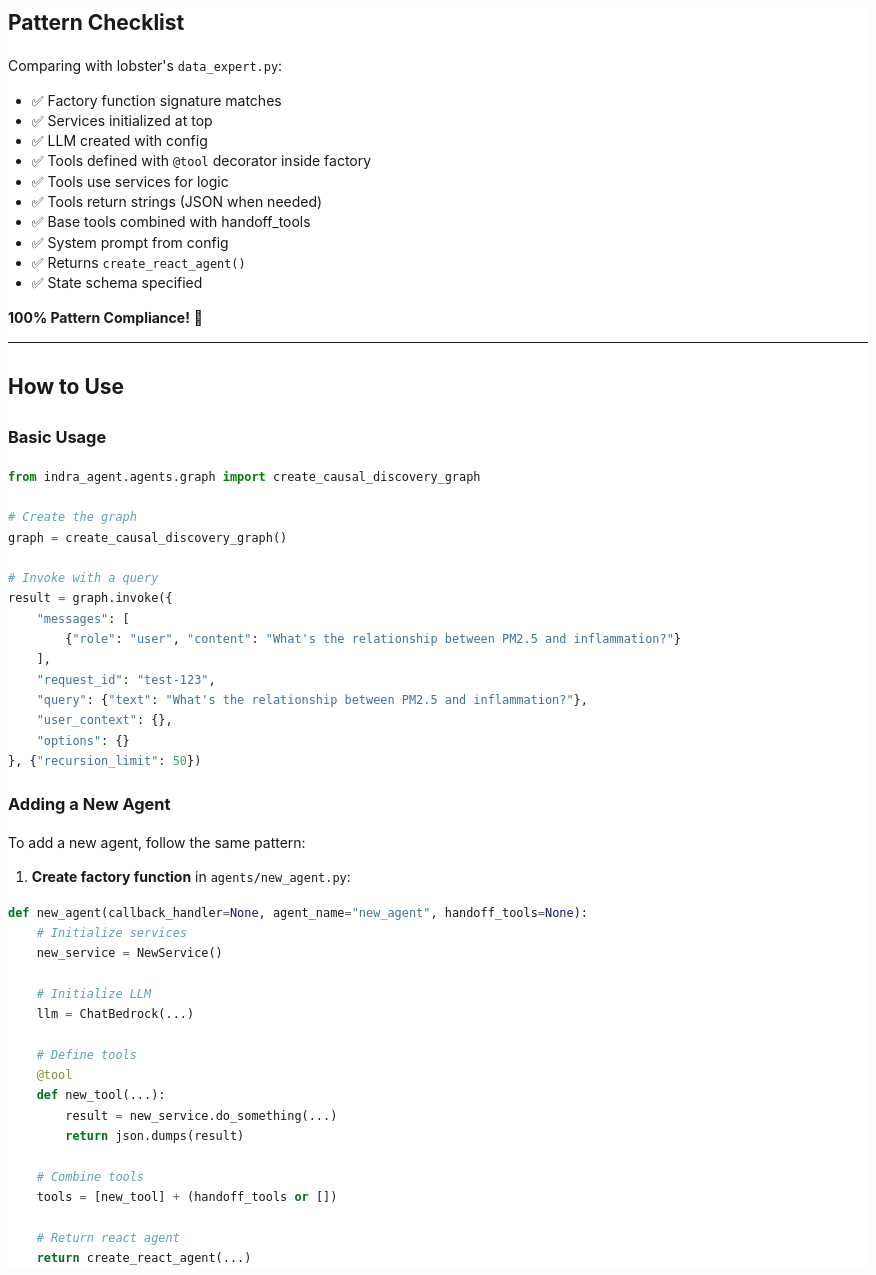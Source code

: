 
## Pattern Checklist

Comparing with lobster's `data_expert.py`:

- ✅ Factory function signature matches
- ✅ Services initialized at top
- ✅ LLM created with config
- ✅ Tools defined with `@tool` decorator inside factory
- ✅ Tools use services for logic
- ✅ Tools return strings (JSON when needed)
- ✅ Base tools combined with handoff_tools
- ✅ System prompt from config
- ✅ Returns `create_react_agent()`
- ✅ State schema specified

**100% Pattern Compliance!** 🎯

---

## How to Use

### Basic Usage
```python
from indra_agent.agents.graph import create_causal_discovery_graph

# Create the graph
graph = create_causal_discovery_graph()

# Invoke with a query
result = graph.invoke({
    "messages": [
        {"role": "user", "content": "What's the relationship between PM2.5 and inflammation?"}
    ],
    "request_id": "test-123",
    "query": {"text": "What's the relationship between PM2.5 and inflammation?"},
    "user_context": {},
    "options": {}
}, {"recursion_limit": 50})
```

### Adding a New Agent
To add a new agent, follow the same pattern:

1. **Create factory function** in `agents/new_agent.py`:
```python
def new_agent(callback_handler=None, agent_name="new_agent", handoff_tools=None):
    # Initialize services
    new_service = NewService()

    # Initialize LLM
    llm = ChatBedrock(...)

    # Define tools
    @tool
    def new_tool(...):
        result = new_service.do_something(...)
        return json.dumps(result)

    # Combine tools
    tools = [new_tool] + (handoff_tools or [])

    # Return react agent
    return create_react_agent(...)
```